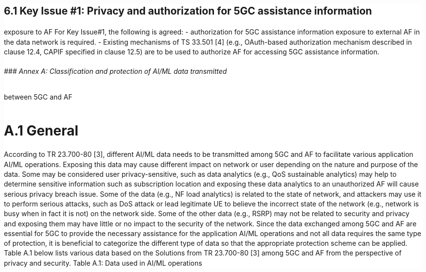 ## 6.1 Key Issue #1: Privacy and authorization for 5GC assistance information
exposure to AF
For Key Issue#1, the following is agreed:
\- authorization for 5GC assistance information exposure to external AF in the
data network is required.
\- Existing mechanisms of TS 33.501 [4] (e.g., OAuth-based authorization
mechanism described in clause 12.4, CAPIF specified in clause 12.5) are to be
used to authorize AF for accessing 5GC assistance information.
###### ### Annex A: Classification and protection of AI/ML data transmitted
between 5GC and AF
# A.1 General
According to TR 23.700-80 [3], different AI/ML data needs to be transmitted
among 5GC and AF to facilitate various application AI/ML operations. Exposing
this data may cause different impact on network or user depending on the
nature and purpose of the data. Some may be considered user privacy-sensitive,
such as data analytics (e.g., QoS sustainable analytics) may help to determine
sensitive information such as subscription location and exposing these data
analytics to an unauthorized AF will cause serious privacy breach issue. Some
of the data (e.g., NF load analytics) is related to the state of network, and
attackers may use it to perform serious attacks, such as DoS attack or lead
legitimate UE to believe the incorrect state of the network (e.g., network is
busy when in fact it is not) on the network side. Some of the other data
(e.g., RSRP) may not be related to security and privacy and exposing them may
have little or no impact to the security of the network. Since the data
exchanged among 5GC and AF are essential for 5GC to provide the necessary
assistance for the application AI/ML operations and not all data requires the
same type of protection, it is beneficial to categorize the different type of
data so that the appropriate protection scheme can be applied.
Table A.1 below lists various data based on the Solutions from TR 23.700-80
[3] among 5GC and AF from the perspective of privacy and security.
Table A.1: Data used in AI/ML operations